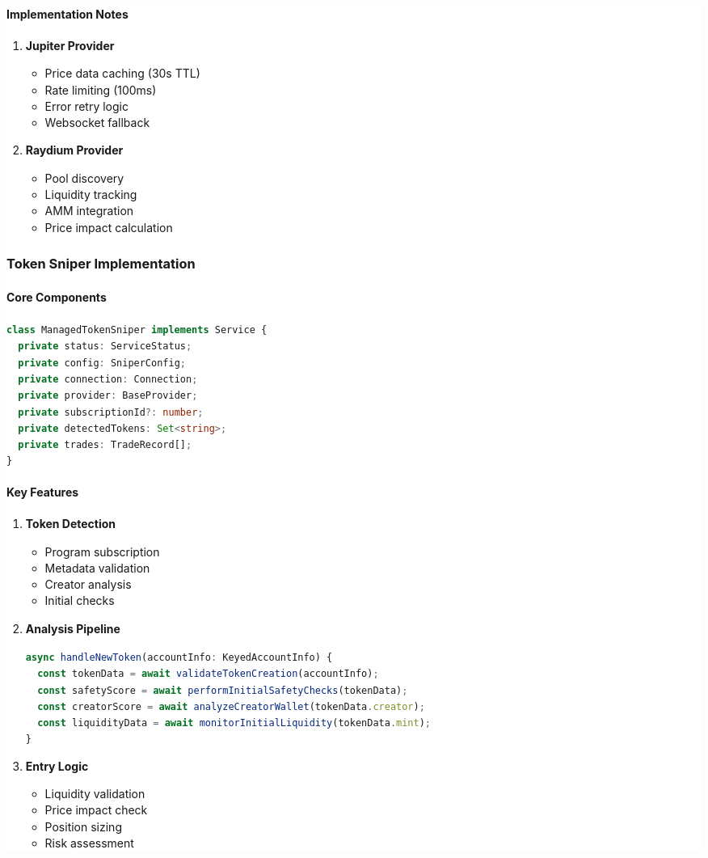 #### Implementation Notes

1. **Jupiter Provider**

   - Price data caching (30s TTL)
   - Rate limiting (100ms)
   - Error retry logic
   - Websocket fallback

2. **Raydium Provider**
   - Pool discovery
   - Liquidity tracking
   - AMM integration
   - Price impact calculation

### Token Sniper Implementation

#### Core Components

```typescript
class ManagedTokenSniper implements Service {
  private status: ServiceStatus;
  private config: SniperConfig;
  private connection: Connection;
  private provider: BaseProvider;
  private subscriptionId?: number;
  private detectedTokens: Set<string>;
  private trades: TradeRecord[];
}
```

#### Key Features

1. **Token Detection**

   - Program subscription
   - Metadata validation
   - Creator analysis
   - Initial checks

2. **Analysis Pipeline**

   ```typescript
   async handleNewToken(accountInfo: KeyedAccountInfo) {
     const tokenData = await validateTokenCreation(accountInfo);
     const safetyScore = await performInitialSafetyChecks(tokenData);
     const creatorScore = await analyzeCreatorWallet(tokenData.creator);
     const liquidityData = await monitorInitialLiquidity(tokenData.mint);
   }
   ```

3. **Entry Logic**
   - Liquidity validation
   - Price impact check
   - Position sizing
   - Risk assessment
